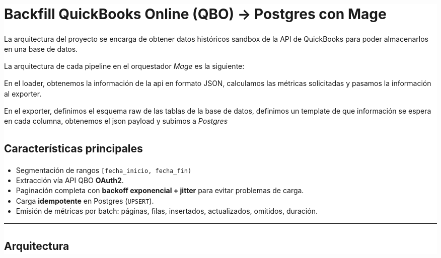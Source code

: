 # Backfill QuickBooks Online (QBO) → Postgres con Mage


La arquitectura del proyecto se encarga de obtener datos históricos sandbox de la API de QuickBooks para poder almacenarlos en una base de datos. 

La arquitectura de cada pipeline en el orquestador *Mage* es la siguiente:

En el loader, obtenemos la información de la api en formato JSON, calculamos las métricas solicitadas y pasamos la información al exporter.

En el exporter, definimos el esquema raw de las tablas de la base de datos, definimos un template de que información se espera en cada columna, obtenemos el json payload y subimos a *Postgres*


## Características principales

- Segmentación de rangos `[fecha_inicio, fecha_fin)` 
- Extracción vía API QBO **OAuth2**.  
- Paginación completa con **backoff exponencial + jitter** para evitar problemas de carga.  
- Carga **idempotente** en Postgres (`UPSERT`).  
- Emisión de métricas por batch: páginas, filas, insertados, actualizados, omitidos, duración.  

---

##  Arquitectura
